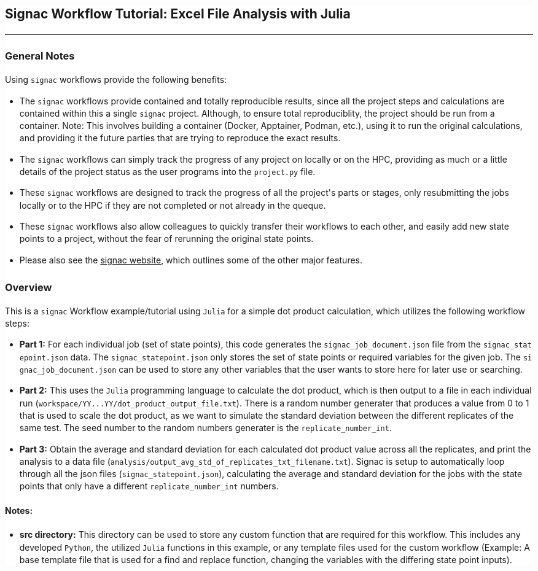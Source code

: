 ## Signac Workflow Tutorial: Excel File Analysis with Julia
-----------------------------------------------------------

### General Notes

Using `signac` workflows provide the following benefits: 

 - The `signac` workflows provide contained and totally reproducible results, since all the project steps and calculations are contained within this a single `signac` project. Although, to ensure total reproduciblity, the project should be run from a container.  Note: This involves building a container (Docker, Apptainer, Podman, etc.), using it to run the original calculations, and providing it the future parties that are trying to reproduce the exact results.

 - The `signac` workflows can simply track the progress of any project on locally or on the HPC, providing as much or a little details of the project status as the user programs into the `project.py` file. 

 - These `signac` workflows are designed to track the progress of all the project's parts or stages, only resubmitting the jobs locally or to the HPC if they are not completed or not already in the queque.  
 
 - These `signac` workflows also allow colleagues to quickly transfer their workflows to each other, and easily add new state points to a project, without the fear of rerunning the original state points.  

 - Please also see the [signac website](https://signac.io/), which outlines some of the other major features. 


### Overview

This is a `signac` Workflow example/tutorial using `Julia` for a simple dot product calculation, which utilizes the following workflow steps:

 - **Part 1:** For each individual job (set of state points), this code generates the `signac_job_document.json` file from the `signac_statepoint.json` data.  The `signac_statepoint.json` only stores the set of state points or required variables for the given job.  The `signac_job_document.json` can be used to store any other variables that the user wants to store here for later use or searching. 

- **Part 2:** This uses the `Julia` programming language to calculate the dot product, which is then output to a file in each individual run (`workspace/YY...YY/dot_product_output_file.txt`).  There is a random number generater that produces a value from 0 to 1 that is used to scale the dot product, as we want to simulate the standard deviation between the different replicates of the same test. The seed number to the random numbers generater is the `replicate_number_int`.

- **Part 3:** Obtain the average and standard deviation for each calculated dot product value across all the replicates, and print the analysis to a data file (`analysis/output_avg_std_of_replicates_txt_filename.txt`).  Signac is setup to automatically loop through all the json files (`signac_statepoint.json`), calculating the average and standard deviation for the jobs with the state points that only have a different `replicate_number_int` numbers. 

#### Notes:
- **src directory:** This directory can be used to store any custom function that are required for this workflow.  This includes any developed `Python`, the utilized `Julia` functions in this example, or any template files used for the custom workflow (Example: A base template file that is used for a find and replace function, changing the variables with the differing state point inputs).
